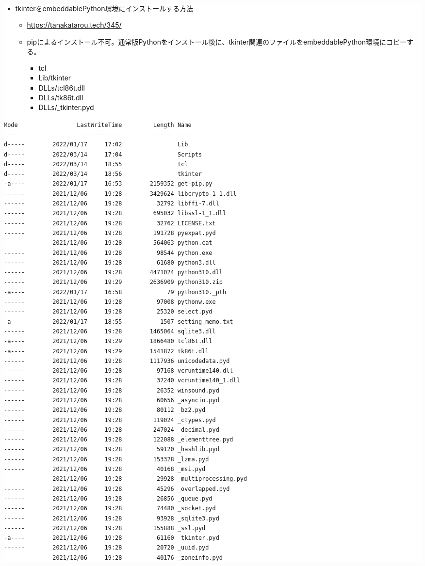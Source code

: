- tkinterをembeddablePython環境にインストールする方法

  - https://tanakatarou.tech/345/
  
  - pipによるインストール不可。通常版Pythonをインストール後に、tkinter関連のファイルをembeddablePython環境にコピーする。
    - tcl
    - Lib/tkinter
    - DLLs/tcl86t.dll
    - DLLs/tk86t.dll
    - DLLs/_tkinter.pyd

```
Mode                 LastWriteTime         Length Name
----                 -------------         ------ ----
d-----        2022/01/17     17:02                Lib
d-----        2022/03/14     17:04                Scripts
d-----        2022/03/14     18:55                tcl
d-----        2022/03/14     18:56                tkinter
-a----        2022/01/17     16:53        2159352 get-pip.py
------        2021/12/06     19:28        3429624 libcrypto-1_1.dll
------        2021/12/06     19:28          32792 libffi-7.dll
------        2021/12/06     19:28         695032 libssl-1_1.dll
------        2021/12/06     19:28          32762 LICENSE.txt
------        2021/12/06     19:28         191728 pyexpat.pyd
------        2021/12/06     19:28         564063 python.cat
------        2021/12/06     19:28          98544 python.exe
------        2021/12/06     19:28          61680 python3.dll
------        2021/12/06     19:28        4471024 python310.dll
------        2021/12/06     19:29        2636909 python310.zip
-a----        2022/01/17     16:58             79 python310._pth
------        2021/12/06     19:28          97008 pythonw.exe
------        2021/12/06     19:28          25320 select.pyd
-a----        2022/01/17     18:55           1507 setting_memo.txt
------        2021/12/06     19:28        1465064 sqlite3.dll
-a----        2021/12/06     19:29        1866480 tcl86t.dll
-a----        2021/12/06     19:29        1541872 tk86t.dll
------        2021/12/06     19:28        1117936 unicodedata.pyd
------        2021/12/06     19:28          97168 vcruntime140.dll
------        2021/12/06     19:28          37240 vcruntime140_1.dll
------        2021/12/06     19:28          26352 winsound.pyd
------        2021/12/06     19:28          60656 _asyncio.pyd
------        2021/12/06     19:28          80112 _bz2.pyd
------        2021/12/06     19:28         119024 _ctypes.pyd
------        2021/12/06     19:28         247024 _decimal.pyd
------        2021/12/06     19:28         122088 _elementtree.pyd
------        2021/12/06     19:28          59120 _hashlib.pyd
------        2021/12/06     19:28         153328 _lzma.pyd
------        2021/12/06     19:28          40168 _msi.pyd
------        2021/12/06     19:28          29928 _multiprocessing.pyd
------        2021/12/06     19:28          45296 _overlapped.pyd
------        2021/12/06     19:28          26856 _queue.pyd
------        2021/12/06     19:28          74480 _socket.pyd
------        2021/12/06     19:28          93928 _sqlite3.pyd
------        2021/12/06     19:28         155888 _ssl.pyd
-a----        2021/12/06     19:28          61160 _tkinter.pyd
------        2021/12/06     19:28          20720 _uuid.pyd
------        2021/12/06     19:28          40176 _zoneinfo.pyd
```
